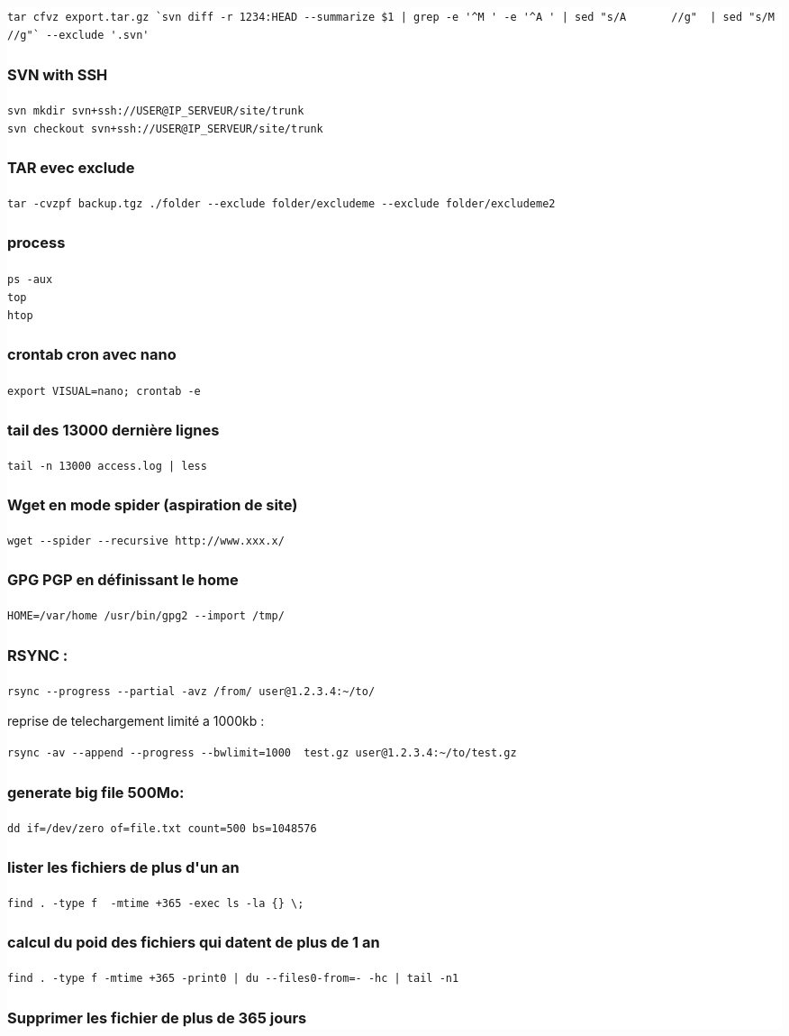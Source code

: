     tar cfvz export.tar.gz `svn diff -r 1234:HEAD --summarize $1 | grep -e '^M ' -e '^A ' | sed "s/A       //g"  | sed "s/M       //g"` --exclude '.svn'

### SVN with SSH

    svn mkdir svn+ssh://USER@IP_SERVEUR/site/trunk
    svn checkout svn+ssh://USER@IP_SERVEUR/site/trunk

### TAR evec exclude

    tar -cvzpf backup.tgz ./folder --exclude folder/excludeme --exclude folder/excludeme2

### process
    ps -aux
    top
    htop

### crontab cron avec nano

    export VISUAL=nano; crontab -e

### tail des 13000 dernière lignes
    tail -n 13000 access.log | less

### Wget en mode spider (aspiration de site)

    wget --spider --recursive http://www.xxx.x/

### GPG PGP en définissant le home
    HOME=/var/home /usr/bin/gpg2 --import /tmp/

### RSYNC :

    rsync --progress --partial -avz /from/ user@1.2.3.4:~/to/


reprise de telechargement limité a 1000kb :

    rsync -av --append --progress --bwlimit=1000  test.gz user@1.2.3.4:~/to/test.gz

### generate big file 500Mo:

    dd if=/dev/zero of=file.txt count=500 bs=1048576

### lister les fichiers de plus d'un an

    find . -type f  -mtime +365 -exec ls -la {} \;

### calcul du poid des fichiers qui datent de plus de 1 an

    find . -type f -mtime +365 -print0 | du --files0-from=- -hc | tail -n1

### Supprimer les fichier de plus de 365 jours
